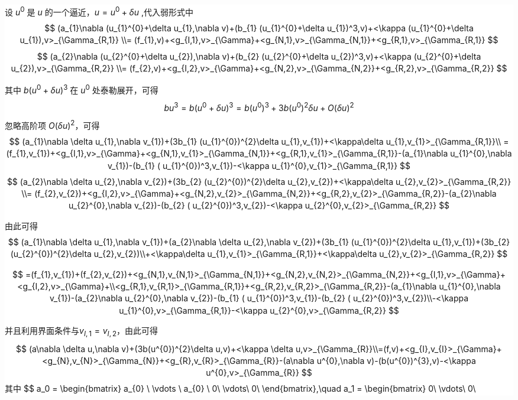 设 $u^0$ 是 $u$ 的一个逼近，$u = u^{0}+\delta u$ ,代入弱形式中
$$
(a_{1}\nabla (u_{1}^{0}+\delta u_{1},\nabla v)+(b_{1} (u_{1}^{0}+\delta u_{1})^3,v)+<\kappa (u_{1}^{0}+\delta u_{1}),v>_{\Gamma_{R,1}} \\= (f_{1},v)+<g_{I,1},v>_{\Gamma}+<g_{N,1},v>_{\Gamma_{N,1}}+<g_{R,1},v>_{\Gamma_{R,1}}
$$
$$
(a_{2}\nabla (u_{2}^{0}+\delta u_{2}),\nabla v)+(b_{2} (u_{2}^{0}+\delta u_{2})^3,v)+<\kappa (u_{2}^{0}+\delta u_{2}),v>_{\Gamma_{R,2}} \\= (f_{2},v)+<g_{I,2},v>_{\Gamma}+<g_{N,2},v>_{\Gamma_{N,2}}+<g_{R,2},v>_{\Gamma_{R,2}}
$$

其中 $b (u^{0}+\delta u)^3$ 在 $u^0$ 处泰勒展开，可得
$$
bu^{3}=b (u^{0}+\delta u)^3 = b(u^{0})^3+3b(u^{0})^{2}\delta u+O(\delta u)^{2}
$$
忽略高阶项 $O(\delta u)^{2}$，可得
$$
(a_{1}\nabla \delta u_{1},\nabla v_{1})+(3b_{1} (u_{1}^{0})^{2}\delta u_{1},v_{1})+<\kappa\delta u_{1},v_{1}>_{\Gamma_{R,1}}\\ = (f_{1},v_{1})+<g_{I,1},v>_{\Gamma}+<g_{N,1},v_{1}>_{\Gamma_{N,1}}+<g_{R,1},v_{1}>_{\Gamma_{R,1}}-(a_{1}\nabla u_{1}^{0},\nabla v_{1})-(b_{1} ( u_{1}^{0})^3,v_{1})-<\kappa u_{1}^{0},v_{1}>_{\Gamma_{R,1}}
$$
$$
(a_{2}\nabla \delta u_{2},\nabla v_{2})+(3b_{2} (u_{2}^{0})^{2}\delta u_{2},v_{2})+<\kappa\delta u_{2},v_{2}>_{\Gamma_{R,2}} \\= (f_{2},v_{2})+<g_{I,2},v>_{\Gamma}+<g_{N,2},v_{2}>_{\Gamma_{N,2}}+<g_{R,2},v_{2}>_{\Gamma_{R,2}}-(a_{2}\nabla u_{2}^{0},\nabla v_{2})-(b_{2} ( u_{2}^{0})^3,v_{2})-<\kappa u_{2}^{0},v_{2}>_{\Gamma_{R,2}}
$$

由此可得
$$
(a_{1}\nabla \delta u_{1},\nabla v_{1})+(a_{2}\nabla \delta u_{2},\nabla v_{2})+(3b_{1} (u_{1}^{0})^{2}\delta u_{1},v_{1})+(3b_{2} (u_{2}^{0})^{2}\delta u_{2},v_{2})\\+<\kappa\delta u_{1},v_{1}>_{\Gamma_{R,1}}+<\kappa\delta u_{2},v_{2}>_{\Gamma_{R,2}}
$$

$$
=(f_{1},v_{1})+(f_{2},v_{2})+<g_{N,1},v_{N,1}>_{\Gamma_{N,1}}+<g_{N,2},v_{N,2}>_{\Gamma_{N,2}}+<g_{I,1},v>_{\Gamma}+<g_{I,2},v>_{\Gamma}+\\<g_{R,1},v_{R,1}>_{\Gamma_{R,1}}+<g_{R,2},v_{R,2}>_{\Gamma_{R,2}}-(a_{1}\nabla u_{1}^{0},\nabla v_{1})-(a_{2}\nabla u_{2}^{0},\nabla v_{2})-(b_{1} ( u_{1}^{0})^3,v_{1})-(b_{2} ( u_{2}^{0})^3,v_{2})\\-<\kappa u_{1}^{0},v>_{\Gamma_{R,1}}-<\kappa u_{2}^{0},v>_{\Gamma_{R,2}}
$$

并且利用界面条件与$v_{I,1}=v_{I,2}$，由此可得
$$
(a\nabla \delta u,\nabla v)+(3b(u^{0})^{2}\delta u,v)+<\kappa \delta u,v>_{\Gamma_{R}}\\=(f,v)+<g_{I},v_{I}>_{\Gamma}+<g_{N},v_{N}>_{\Gamma_{N}}+<g_{R},v_{R}>_{\Gamma_{R}}-(a\nabla u^{0},\nabla v)-(b(u^{0})^{3},v)-<\kappa u^{0},v>_{\Gamma_{R}}
$$
其中
$$
a_0 = \begin{bmatrix}
a_{0} \\
\vdots \\
a_{0} \\
0\\
\vdots\\
0\\
\end{bmatrix},\quad
a_1 = \begin{bmatrix}
0\\
\vdots\\
0\\